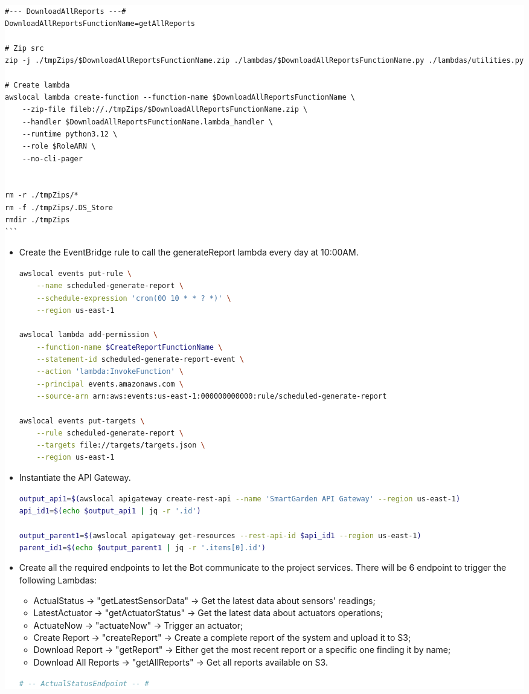     #--- DownloadAllReports ---#
    DownloadAllReportsFunctionName=getAllReports

    # Zip src
    zip -j ./tmpZips/$DownloadAllReportsFunctionName.zip ./lambdas/$DownloadAllReportsFunctionName.py ./lambdas/utilities.py

    # Create lambda
    awslocal lambda create-function --function-name $DownloadAllReportsFunctionName \
        --zip-file fileb://./tmpZips/$DownloadAllReportsFunctionName.zip \
        --handler $DownloadAllReportsFunctionName.lambda_handler \
        --runtime python3.12 \
        --role $RoleARN \
        --no-cli-pager
    

    rm -r ./tmpZips/*
    rm -f ./tmpZips/.DS_Store
    rmdir ./tmpZips
    ```

- Create the EventBridge rule to call the generateReport lambda every day at 10:00AM.
    ```bash
    awslocal events put-rule \
        --name scheduled-generate-report \
        --schedule-expression 'cron(00 10 * * ? *)' \
        --region us-east-1

    awslocal lambda add-permission \
        --function-name $CreateReportFunctionName \
        --statement-id scheduled-generate-report-event \
        --action 'lambda:InvokeFunction' \
        --principal events.amazonaws.com \
        --source-arn arn:aws:events:us-east-1:000000000000:rule/scheduled-generate-report

    awslocal events put-targets \
        --rule scheduled-generate-report \
        --targets file://targets/targets.json \
        --region us-east-1

    ```

- Instantiate the API Gateway.
    ```bash
    output_api1=$(awslocal apigateway create-rest-api --name 'SmartGarden API Gateway' --region us-east-1)
    api_id1=$(echo $output_api1 | jq -r '.id')

    output_parent1=$(awslocal apigateway get-resources --rest-api-id $api_id1 --region us-east-1)
    parent_id1=$(echo $output_parent1 | jq -r '.items[0].id')
    ```

- Create all the required endpoints to let the Bot communicate to the project services. There will be 6 endpoint to trigger the following Lambdas:
    - ActualStatus -> "getLatestSensorData" -> Get the latest data about sensors' readings;
    - LatestActuator -> "getActuatorStatus" -> Get the latest data about actuators operations;
    - ActuateNow -> "actuateNow" -> Trigger an actuator;
    - Create Report -> "createReport" -> Create a complete report of the system and upload it to S3;
    - Download Report -> "getReport" -> Either get the most recent report or a specific one finding it by name;
    - Download All Reports -> "getAllReports" -> Get all reports available on S3.
    ```bash
    # -- ActualStatusEndpoint -- #